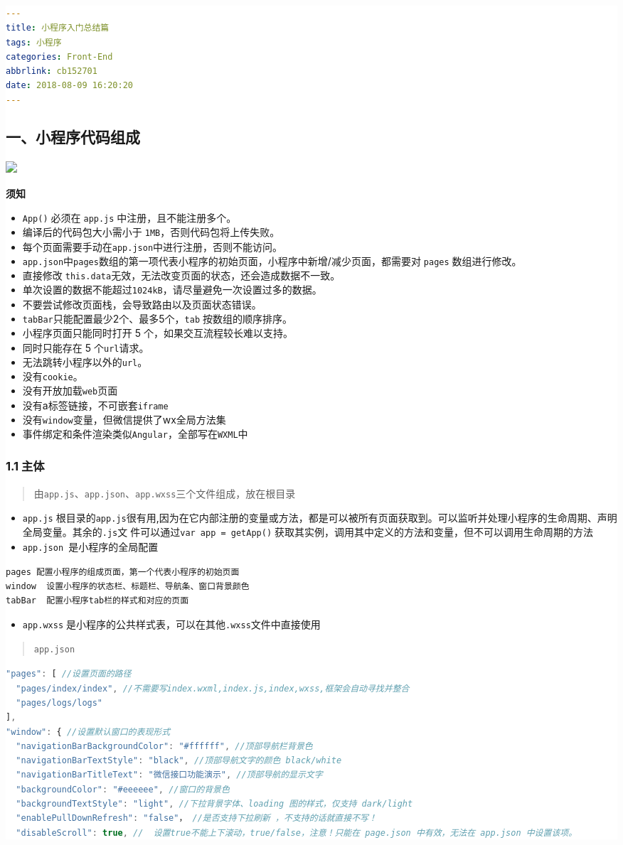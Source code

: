 ```yaml
---
title: 小程序入门总结篇
tags: 小程序
categories: Front-End
abbrlink: cb152701
date: 2018-08-09 16:20:20
---
```



## 一、小程序代码组成

![](https://upload-images.jianshu.io/upload_images/1519620-e7b4608440bc35a5.png?imageMogr2/auto-orient/)


**须知**

- `App()` 必须在 `app.js` 中注册，且不能注册多个。
- 编译后的代码包大小需小于 `1MB`，否则代码包将上传失败。
- 每个页面需要手动在`app.json`中进行注册，否则不能访问。
- `app.json`中`pages`数组的第一项代表小程序的初始页面，小程序中新增/减少页面，都需要对 `pages` 数组进行修改。
- 直接修改 `this.data`无效，无法改变页面的状态，还会造成数据不一致。
- 单次设置的数据不能超过`1024kB`，请尽量避免一次设置过多的数据。
- 不要尝试修改页面栈，会导致路由以及页面状态错误。
- `tabBar`只能配置最少2个、最多5个，`tab` 按数组的顺序排序。
- 小程序页面只能同时打开 5 个，如果交互流程较长难以支持。
- 同时只能存在 5 个`url`请求。
- 无法跳转小程序以外的`url`。
- 没有`cookie`。
- 没有开放加载`web`页面
- 没有a标签链接，不可嵌套`iframe`
- 没有`window`变量，但微信提供了wx全局方法集
- 事件绑定和条件渲染类似`Angular`，全部写在`WXML`中

### 1.1 主体

> 由`app.js`、`app.json`、`app.wxss`三个文件组成，放在根目录

- `app.js` 根目录的`app.js`很有用,因为在它内部注册的变量或方法，都是可以被所有页面获取到。可以监听并处理小程序的生命周期、声明全局变量。其余的`.js`文 件可以通过`var app = getApp()` 获取其实例，调用其中定义的方法和变量，但不可以调用生命周期的方法
- `app.json `是小程序的全局配置

```
pages 配置小程序的组成页面，第一个代表小程序的初始页面
window  设置小程序的状态栏、标题栏、导航条、窗口背景颜色
tabBar  配置小程序tab栏的样式和对应的页面
```

- `app.wxss` 是小程序的公共样式表，可以在其他`.wxss`文件中直接使用


> `app.json`


```js
"pages": [ //设置页面的路径
  "pages/index/index", //不需要写index.wxml,index.js,index,wxss,框架会自动寻找并整合
  "pages/logs/logs"
],
"window": { //设置默认窗口的表现形式
  "navigationBarBackgroundColor": "#ffffff", //顶部导航栏背景色
  "navigationBarTextStyle": "black", //顶部导航文字的颜色 black/white
  "navigationBarTitleText": "微信接口功能演示", //顶部导航的显示文字
  "backgroundColor": "#eeeeee", //窗口的背景色
  "backgroundTextStyle": "light", //下拉背景字体、loading 图的样式，仅支持 dark/light
  "enablePullDownRefresh": "false"， //是否支持下拉刷新 ，不支持的话就直接不写！
  "disableScroll": true, //  设置true不能上下滚动，true/false，注意！只能在 page.json 中有效，无法在 app.json 中设置该项。
```